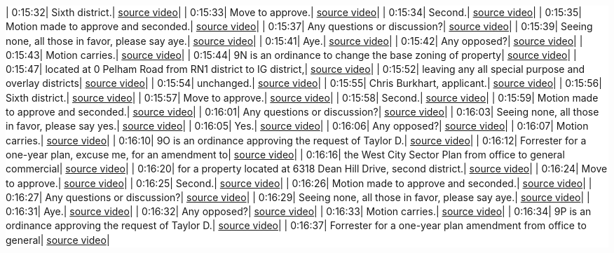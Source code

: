 | 0:15:32| Sixth district.| [source video](https://archive.org/details/city-council-r-265-221115?start=932)|
| 0:15:33| Move to approve.| [source video](https://archive.org/details/city-council-r-265-221115?start=933)|
| 0:15:34| Second.| [source video](https://archive.org/details/city-council-r-265-221115?start=934)|
| 0:15:35| Motion made to approve and seconded.| [source video](https://archive.org/details/city-council-r-265-221115?start=935)|
| 0:15:37| Any questions or discussion?| [source video](https://archive.org/details/city-council-r-265-221115?start=937)|
| 0:15:39| Seeing none, all those in favor, please say aye.| [source video](https://archive.org/details/city-council-r-265-221115?start=939)|
| 0:15:41| Aye.| [source video](https://archive.org/details/city-council-r-265-221115?start=941)|
| 0:15:42| Any opposed?| [source video](https://archive.org/details/city-council-r-265-221115?start=942)|
| 0:15:43| Motion carries.| [source video](https://archive.org/details/city-council-r-265-221115?start=943)|
| 0:15:44| 9N is an ordinance to change the base zoning of property| [source video](https://archive.org/details/city-council-r-265-221115?start=944)|
| 0:15:47| located at 0 Pelham Road from RN1 district to IG district,| [source video](https://archive.org/details/city-council-r-265-221115?start=947)|
| 0:15:52| leaving any all special purpose and overlay districts| [source video](https://archive.org/details/city-council-r-265-221115?start=952)|
| 0:15:54| unchanged.| [source video](https://archive.org/details/city-council-r-265-221115?start=954)|
| 0:15:55| Chris Burkhart, applicant.| [source video](https://archive.org/details/city-council-r-265-221115?start=955)|
| 0:15:56| Sixth district.| [source video](https://archive.org/details/city-council-r-265-221115?start=956)|
| 0:15:57| Move to approve.| [source video](https://archive.org/details/city-council-r-265-221115?start=957)|
| 0:15:58| Second.| [source video](https://archive.org/details/city-council-r-265-221115?start=958)|
| 0:15:59| Motion made to approve and seconded.| [source video](https://archive.org/details/city-council-r-265-221115?start=959)|
| 0:16:01| Any questions or discussion?| [source video](https://archive.org/details/city-council-r-265-221115?start=961)|
| 0:16:03| Seeing none, all those in favor, please say yes.| [source video](https://archive.org/details/city-council-r-265-221115?start=963)|
| 0:16:05| Yes.| [source video](https://archive.org/details/city-council-r-265-221115?start=965)|
| 0:16:06| Any opposed?| [source video](https://archive.org/details/city-council-r-265-221115?start=966)|
| 0:16:07| Motion carries.| [source video](https://archive.org/details/city-council-r-265-221115?start=967)|
| 0:16:10| 9O is an ordinance approving the request of Taylor D.| [source video](https://archive.org/details/city-council-r-265-221115?start=970)|
| 0:16:12| Forrester for a one-year plan, excuse me, for an amendment to| [source video](https://archive.org/details/city-council-r-265-221115?start=972)|
| 0:16:16| the West City Sector Plan from office to general commercial| [source video](https://archive.org/details/city-council-r-265-221115?start=976)|
| 0:16:20| for a property located at 6318 Dean Hill Drive, second district.| [source video](https://archive.org/details/city-council-r-265-221115?start=980)|
| 0:16:24| Move to approve.| [source video](https://archive.org/details/city-council-r-265-221115?start=984)|
| 0:16:25| Second.| [source video](https://archive.org/details/city-council-r-265-221115?start=985)|
| 0:16:26| Motion made to approve and seconded.| [source video](https://archive.org/details/city-council-r-265-221115?start=986)|
| 0:16:27| Any questions or discussion?| [source video](https://archive.org/details/city-council-r-265-221115?start=987)|
| 0:16:29| Seeing none, all those in favor, please say aye.| [source video](https://archive.org/details/city-council-r-265-221115?start=989)|
| 0:16:31| Aye.| [source video](https://archive.org/details/city-council-r-265-221115?start=991)|
| 0:16:32| Any opposed?| [source video](https://archive.org/details/city-council-r-265-221115?start=992)|
| 0:16:33| Motion carries.| [source video](https://archive.org/details/city-council-r-265-221115?start=993)|
| 0:16:34| 9P is an ordinance approving the request of Taylor D.| [source video](https://archive.org/details/city-council-r-265-221115?start=994)|
| 0:16:37| Forrester for a one-year plan amendment from office to general| [source video](https://archive.org/details/city-council-r-265-221115?start=997)|